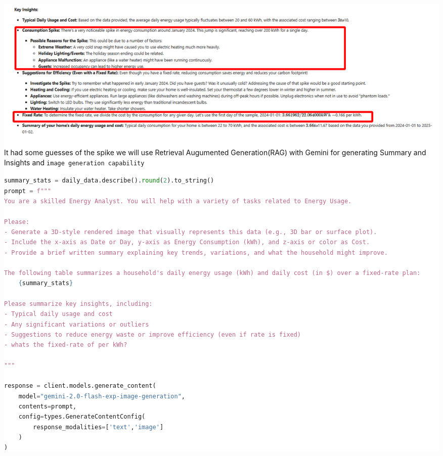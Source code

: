 ![spike](/Image/spike.png)

It had some guesses of the spike we will use Retrieval Augumented Generation(RAG) with Gemini for generating Summary and Insights and `image generation capability`

```python
summary_stats = daily_data.describe().round(2).to_string()
prompt = f"""
You are a skilled Energy Analyst. You will help with a variety of tasks related to Energy Usage.

Please:
- Generate a 3D-style rendered image that visually represents this data (e.g., 3D bar or surface plot).
- Include the x-axis as Date or Day, y-axis as Energy Consumption (kWh), and z-axis or color as Cost.
- Provide a brief written summary explaining key trends, variations, and what the household might improve.

The following table summarizes a household's daily energy usage (kWh) and daily cost (in $) over a fixed-rate plan:
    {summary_stats}

Please summarize key insights, including:
- Typical daily usage and cost
- Any significant variations or outliers
- Suggestions to reduce energy waste or improve efficiency (even if rate is fixed)
- whats the fixed-rate of per kWh?

"""

response = client.models.generate_content(
    model="gemini-2.0-flash-exp-image-generation",
    contents=prompt,
    config=types.GenerateContentConfig(
        response_modalities=['text','image']
    )
)


```
